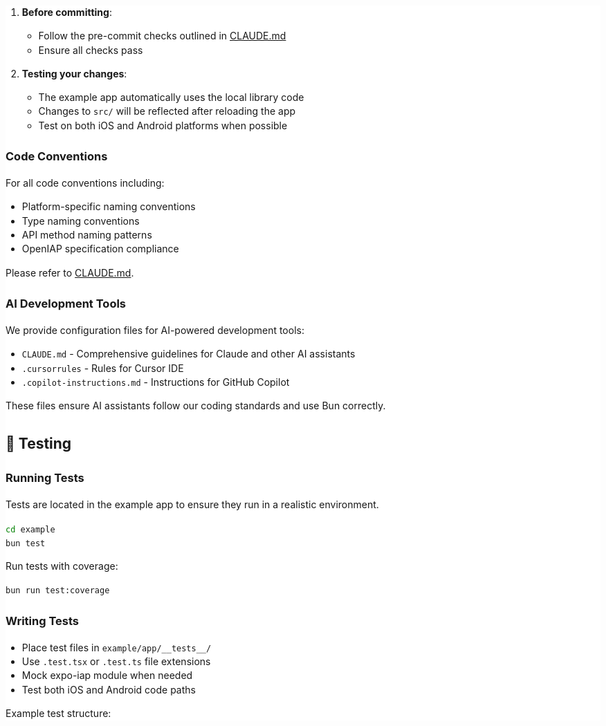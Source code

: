 1. **Before committing**:

   - Follow the pre-commit checks outlined in [CLAUDE.md](./CLAUDE.md)
   - Ensure all checks pass

1. **Testing your changes**:

   - The example app automatically uses the local library code
   - Changes to `src/` will be reflected after reloading the app
   - Test on both iOS and Android platforms when possible

### Code Conventions

For all code conventions including:

- Platform-specific naming conventions
- Type naming conventions
- API method naming patterns
- OpenIAP specification compliance

Please refer to [CLAUDE.md](./CLAUDE.md).

### AI Development Tools

We provide configuration files for AI-powered development tools:

- `CLAUDE.md` - Comprehensive guidelines for Claude and other AI assistants
- `.cursorrules` - Rules for Cursor IDE
- `.copilot-instructions.md` - Instructions for GitHub Copilot

These files ensure AI assistants follow our coding standards and use Bun correctly.

## 🧪 Testing

### Running Tests

Tests are located in the example app to ensure they run in a realistic environment.

```bash
cd example
bun test
```

Run tests with coverage:

```bash
bun run test:coverage
```

### Writing Tests

- Place test files in `example/app/__tests__/`
- Use `.test.tsx` or `.test.ts` file extensions
- Mock expo-iap module when needed
- Test both iOS and Android code paths

Example test structure:
